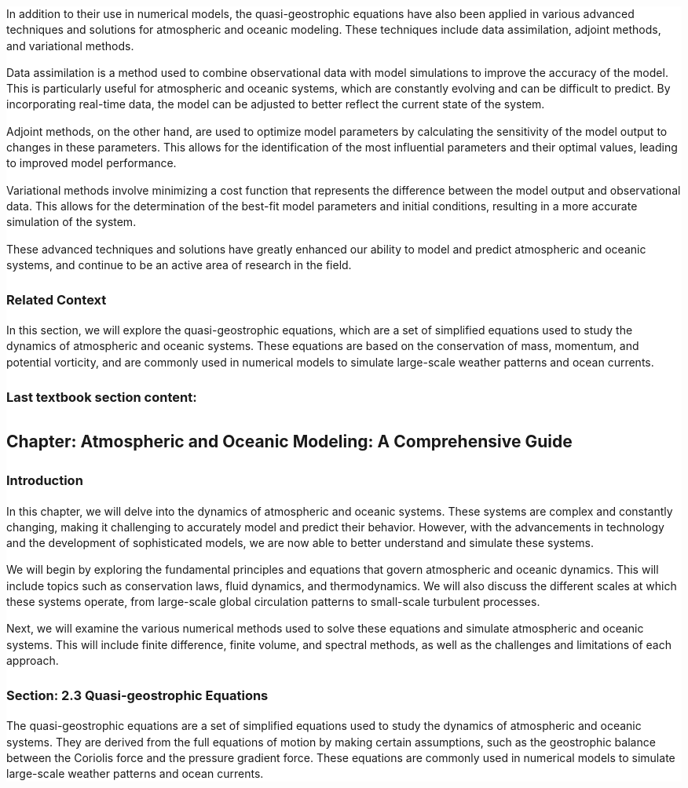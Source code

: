 In addition to their use in numerical models, the quasi-geostrophic equations have also been applied in various advanced techniques and solutions for atmospheric and oceanic modeling. These techniques include data assimilation, adjoint methods, and variational methods.

Data assimilation is a method used to combine observational data with model simulations to improve the accuracy of the model. This is particularly useful for atmospheric and oceanic systems, which are constantly evolving and can be difficult to predict. By incorporating real-time data, the model can be adjusted to better reflect the current state of the system.

Adjoint methods, on the other hand, are used to optimize model parameters by calculating the sensitivity of the model output to changes in these parameters. This allows for the identification of the most influential parameters and their optimal values, leading to improved model performance.

Variational methods involve minimizing a cost function that represents the difference between the model output and observational data. This allows for the determination of the best-fit model parameters and initial conditions, resulting in a more accurate simulation of the system.

These advanced techniques and solutions have greatly enhanced our ability to model and predict atmospheric and oceanic systems, and continue to be an active area of research in the field. 


### Related Context
In this section, we will explore the quasi-geostrophic equations, which are a set of simplified equations used to study the dynamics of atmospheric and oceanic systems. These equations are based on the conservation of mass, momentum, and potential vorticity, and are commonly used in numerical models to simulate large-scale weather patterns and ocean currents.

### Last textbook section content:

## Chapter: Atmospheric and Oceanic Modeling: A Comprehensive Guide

### Introduction

In this chapter, we will delve into the dynamics of atmospheric and oceanic systems. These systems are complex and constantly changing, making it challenging to accurately model and predict their behavior. However, with the advancements in technology and the development of sophisticated models, we are now able to better understand and simulate these systems.

We will begin by exploring the fundamental principles and equations that govern atmospheric and oceanic dynamics. This will include topics such as conservation laws, fluid dynamics, and thermodynamics. We will also discuss the different scales at which these systems operate, from large-scale global circulation patterns to small-scale turbulent processes.

Next, we will examine the various numerical methods used to solve these equations and simulate atmospheric and oceanic systems. This will include finite difference, finite volume, and spectral methods, as well as the challenges and limitations of each approach.

### Section: 2.3 Quasi-geostrophic Equations

The quasi-geostrophic equations are a set of simplified equations used to study the dynamics of atmospheric and oceanic systems. They are derived from the full equations of motion by making certain assumptions, such as the geostrophic balance between the Coriolis force and the pressure gradient force. These equations are commonly used in numerical models to simulate large-scale weather patterns and ocean currents.
